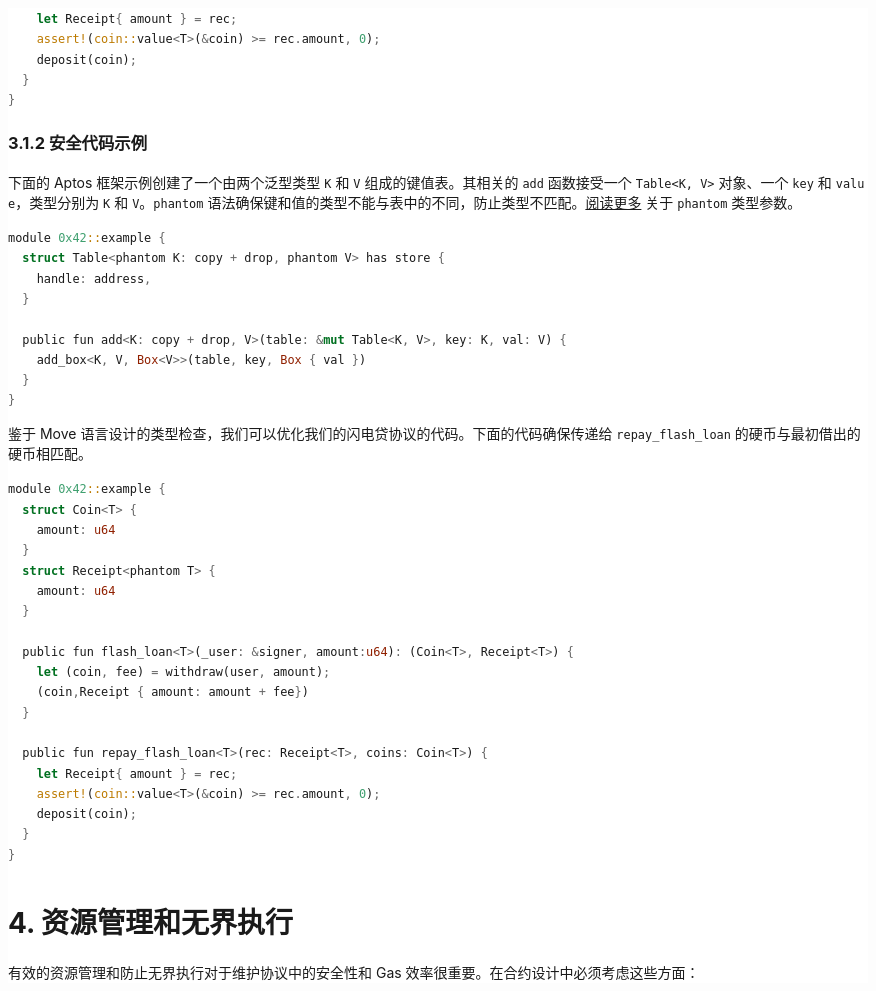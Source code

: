 ```rust
    let Receipt{ amount } = rec;
    assert!(coin::value<T>(&coin) >= rec.amount, 0);
    deposit(coin);
  }
}
```

### 3.1.2 安全代码示例

下面的 Aptos 框架示例创建了一个由两个泛型类型 `K` 和 `V` 组成的键值表。其相关的 `add` 函数接受一个 `Table<K, V>` 对象、一个 `key` 和 `value`，类型分别为 `K` 和 `V`。`phantom` 语法确保键和值的类型不能与表中的不同，防止类型不匹配。[阅读更多](https://aptos.dev/en/build/smart-contracts/book/generics#phantom-type-parameters) 关于 `phantom` 类型参数。

```rust
module 0x42::example {
  struct Table<phantom K: copy + drop, phantom V> has store {
    handle: address,
  }
 
  public fun add<K: copy + drop, V>(table: &mut Table<K, V>, key: K, val: V) {
    add_box<K, V, Box<V>>(table, key, Box { val })
  }
}
```

鉴于 Move 语言设计的类型检查，我们可以优化我们的闪电贷协议的代码。下面的代码确保传递给 `repay_flash_loan` 的硬币与最初借出的硬币相匹配。

```rust
module 0x42::example {
  struct Coin<T> {
    amount: u64
  }
  struct Receipt<phantom T> {
    amount: u64
  }
 
  public fun flash_loan<T>(_user: &signer, amount:u64): (Coin<T>, Receipt<T>) {
    let (coin, fee) = withdraw(user, amount);
    (coin,Receipt { amount: amount + fee})
  }
 
  public fun repay_flash_loan<T>(rec: Receipt<T>, coins: Coin<T>) {
    let Receipt{ amount } = rec;
    assert!(coin::value<T>(&coin) >= rec.amount, 0);
    deposit(coin);
  }
}
```

# 4. 资源管理和无界执行

有效的资源管理和防止无界执行对于维护协议中的安全性和 Gas 效率很重要。在合约设计中必须考虑这些方面：
